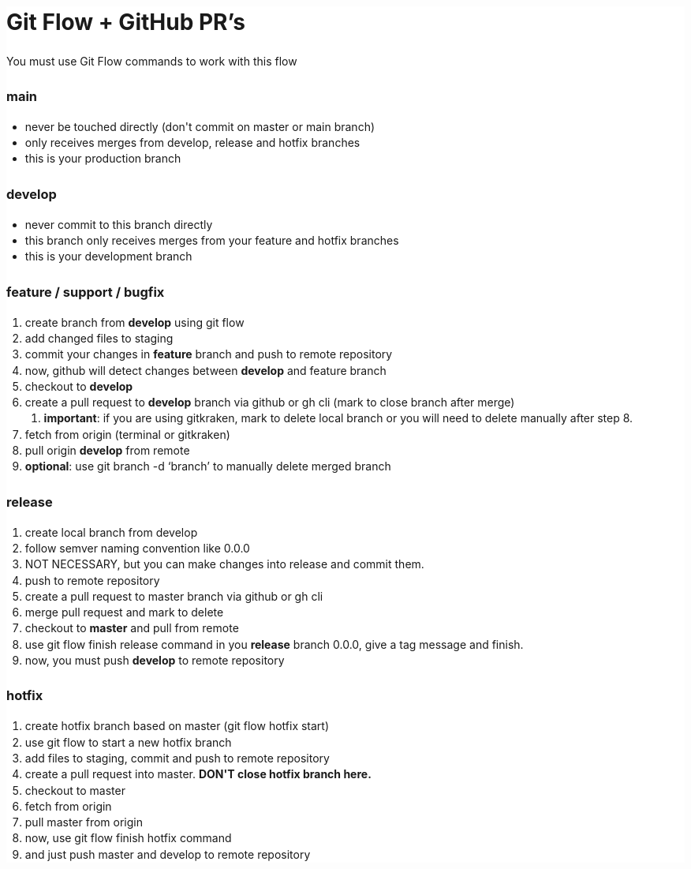 # Git Flow + GitHub PR’s

You must use Git Flow commands to work with this flow

### main

- never be touched directly (don't commit on master or main branch)
- only receives merges from develop, release and hotfix branches
- this is your production branch

### develop

- never commit to this branch directly
- this branch only receives merges from your feature and hotfix branches
- this is your development branch

### feature / support / bugfix

1. create branch from **develop** using git flow
2. add changed files to staging
3. commit your changes in **feature** branch and push to remote repository
4. now, github will detect changes between **develop** and feature branch
5. checkout to **develop**
6. create a pull request to **develop** branch via github or gh cli  (mark to close branch after merge)
    1. **important**: if you are using gitkraken, mark to delete local branch or you will need to delete manually after step 8.
7. fetch from origin (terminal or gitkraken)
8. pull origin **develop** from remote
9. **optional**: use git branch -d ‘branch’ to manually delete merged branch

### release

1. create local branch from develop
2. follow semver naming convention like 0.0.0
3. NOT NECESSARY, but you can make changes into release and commit them.
4. push to remote repository
5. create a pull request to master branch via github or gh cli
6. merge pull request and mark to delete
7. checkout to **master** and pull from remote
8. use git flow finish release command in you **release** branch 0.0.0, give a tag message and finish.
9. now, you must push **develop** to remote repository

### hotfix

1. create hotfix branch based on master (git flow hotfix start)
2. use git flow to start a new hotfix branch
3. add files to staging, commit and push to remote repository
4. create a pull request into master. **DON'T close hotfix branch here.**
5. checkout to master
6. fetch from origin
7. pull master from origin
8. now, use git flow finish hotfix command
9. and just push master and develop to remote repository